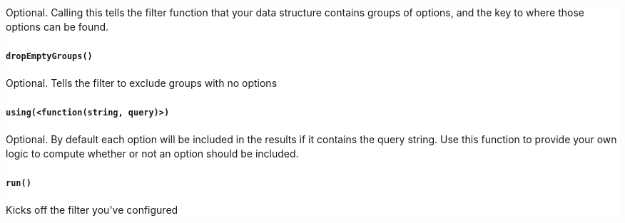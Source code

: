 Optional. Calling this tells the filter function that your data structure contains groups of options, and the key to where those options can be found.

#### `dropEmptyGroups()`

Optional. Tells the filter to exclude groups with no options

#### `using(<function(string, query)>)`

Optional. By default each option will be included in the results if it contains the query string. Use this function to provide your own logic to compute whether or not an option should be included.

#### `run()`

Kicks off the filter you've configured

